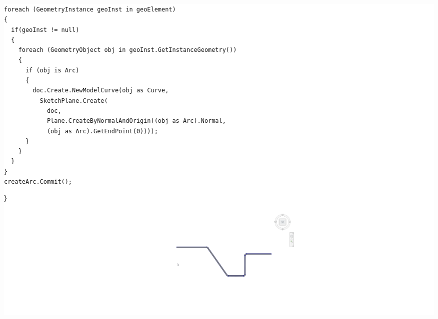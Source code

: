     foreach (GeometryInstance geoInst in geoElement)
    {
      if(geoInst != null)
      {
        foreach (GeometryObject obj in geoInst.GetInstanceGeometry())
        {
          if (obj is Arc)
          {
            doc.Create.NewModelCurve(obj as Curve,
              SketchPlane.Create(
                doc,
                Plane.CreateByNormalAndOrigin((obj as Arc).Normal,
                (obj as Arc).GetEndPoint(0))));
          }
        }
      }
    }
    createArc.Commit();
  }</code></pre>

<center>
<img src="img/cabletraybend06.gif" alt="Cable tray bend radius" title="Cable tray bend radius" width="300"/> 
</center>
